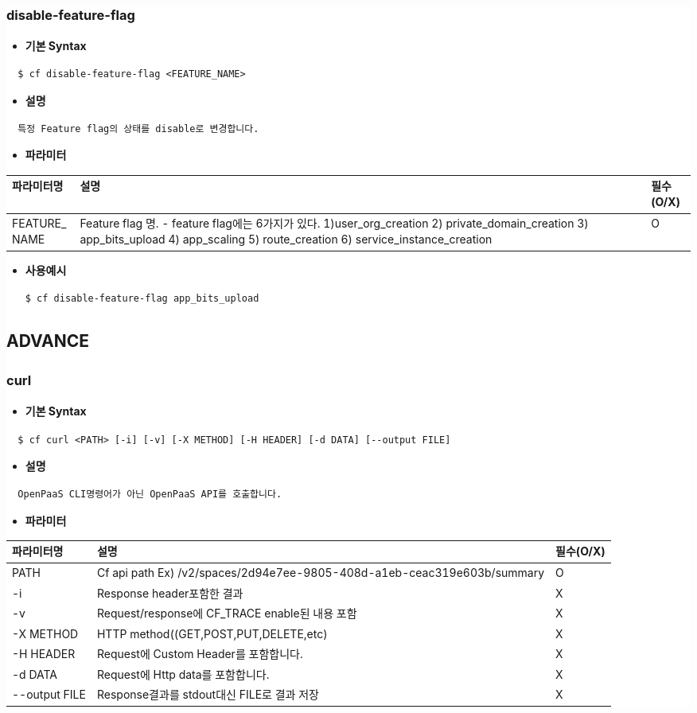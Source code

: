 ### disable-feature-flag

* **기본 Syntax**

```text
  $ cf disable-feature-flag <FEATURE_NAME>
```

* **설명**

```text
  특정 Feature flag의 상태를 disable로 변경합니다.
```

* **파라미터**

| 파라미터명 | 설명 | 필수\(O/X\) |
| :--- | :--- | :--- |
| FEATURE\_NAME | Feature flag 명.   - feature flag에는 6가지가 있다.   1\)user\_org\_creation   2\) private\_domain\_creation   3\) app\_bits\_upload   4\) app\_scaling    5\) route\_creation   6\) service\_instance\_creation | O |

* **사용예시**

  ```text
  $ cf disable-feature-flag app_bits_upload
  ```

## ADVANCE

### curl

* **기본 Syntax**

```text
  $ cf curl <PATH> [-i] [-v] [-X METHOD] [-H HEADER] [-d DATA] [--output FILE]
```

* **설명**

```text
  OpenPaaS CLI명령어가 아닌 OpenPaaS API를 호출합니다.
```

* **파라미터**

| 파라미터명 | 설명 | 필수\(O/X\) |
| :--- | :--- | :--- |
| PATH | Cf api path    Ex\) /v2/spaces/2d94e7ee-9805-408d-a1eb-ceac319e603b/summary | O |
| -i | Response header포함한 결과 | X |
| -v | Request/response에 CF\_TRACE enable된 내용 포함 | X |
| -X METHOD | HTTP method\(\(GET,POST,PUT,DELETE,etc\) | X |
| -H HEADER | Request에 Custom Header를 포함합니다. | X |
| -d DATA | Request에 Http data를 포함합니다. | X |
| --output FILE | Response결과를 stdout대신 FILE로 결과 저장 | X |
